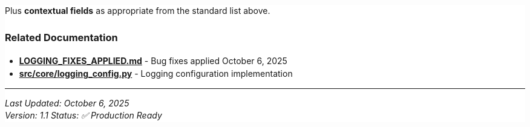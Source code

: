Plus **contextual fields** as appropriate from the standard list above.

### Related Documentation

- **[LOGGING_FIXES_APPLIED.md](./LOGGING_FIXES_APPLIED.md)** - Bug fixes applied October 6, 2025
- **[src/core/logging_config.py](../src/core/logging_config.py)** - Logging configuration implementation

---

*Last Updated: October 6, 2025*  
*Version: 1.1*
*Status: ✅ Production Ready*


